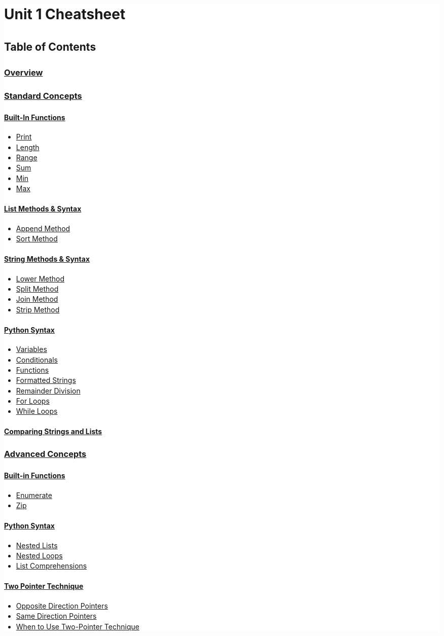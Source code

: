 # Unit 1 Cheatsheet

## Table of Contents

### [Overview](#overview)

### [Standard Concepts](#standard-concepts)
#### [Built-In Functions](#built-in-functions)
- [Print](#print)
- [Length](#length)
- [Range](#range)
- [Sum](#sum)
- [Min](#min)
- [Max](#max)

#### [List Methods & Syntax](#list-methods--syntax)
- [Append Method](#append-method)
- [Sort Method](#sort-method)

#### [String Methods & Syntax](#string-methods--syntax)
- [Lower Method](#lower-method)
- [Split Method](#split-method)
- [Join Method](#join-method)
- [Strip Method](#strip-method)

#### [Python Syntax](#python-syntax)
- [Variables](#variables)
- [Conditionals](#conditionals)
- [Functions](#functions)
- [Formatted Strings](#formatted-strings)
- [Remainder Division](#remainder-division)
- [For Loops](#for-loops)
- [While Loops](#while-loops)

#### [Comparing Strings and Lists](#comparing-strings-and-lists)

### [Advanced Concepts](#advanced-concepts)
#### [Built-in Functions](#built-in-functions-1)
- [Enumerate](#enumerate)
- [Zip](#zip)

#### [Python Syntax](#python-syntax-1)
- [Nested Lists](#nested-lists)
- [Nested Loops](#nested-loops)
- [List Comprehensions](#list-comprehensions)

#### [Two Pointer Technique](#two-pointer-technique)
- [Opposite Direction Pointers](#opposite-direction-pointers)
- [Same Direction Pointers](#same-direction-pointers)
- [When to Use Two-Pointer Technique](#when-to-use-two-pointer-technique)
